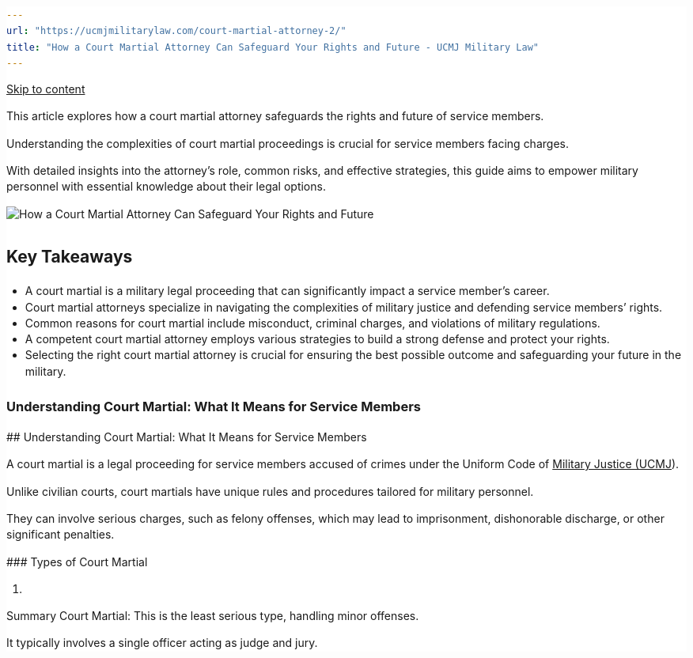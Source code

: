 ```yaml
---
url: "https://ucmjmilitarylaw.com/court-martial-attorney-2/"
title: "How a Court Martial Attorney Can Safeguard Your Rights and Future - UCMJ Military Law"
---
```


[Skip to content](https://ucmjmilitarylaw.com/court-martial-attorney-2/#content)

This article explores how a court martial attorney safeguards the rights and future of service members.

Understanding the complexities of court martial proceedings is crucial for service members facing charges.

With detailed insights into the attorney’s role, common risks, and effective strategies, this guide aims to empower military personnel with essential knowledge about their legal options.

![How a Court Martial Attorney Can Safeguard Your Rights and Future](https://im.runware.ai/image/ws/2/ii/313bd7d1-5f36-4a53-8143-697ab7fa1995.jpg)

## Key Takeaways

- A court martial is a military legal proceeding that can significantly impact a service member’s career.
- Court martial attorneys specialize in navigating the complexities of military justice and defending service members’ rights.
- Common reasons for court martial include misconduct, criminal charges, and violations of military regulations.
- A competent court martial attorney employs various strategies to build a strong defense and protect your rights.
- Selecting the right court martial attorney is crucial for ensuring the best possible outcome and safeguarding your future in the military.

### Understanding Court Martial: What It Means for Service Members

\## Understanding Court Martial: What It Means for Service Members

A court martial is a legal proceeding for service members accused of crimes under the Uniform Code of [Military Justice (UCMJ](https://ucmjmilitarylaw.com/military-bases/florida-military-law/ "Military Law & UCMJ Defense Lawyers in Florida")).

Unlike civilian courts, court martials have unique rules and procedures tailored for military personnel.

They can involve serious charges, such as felony offenses, which may lead to imprisonment, dishonorable discharge, or other significant penalties.

\### Types of Court Martial

1.

Summary Court Martial: This is the least serious type, handling minor offenses.

It typically involves a single officer acting as judge and jury.
